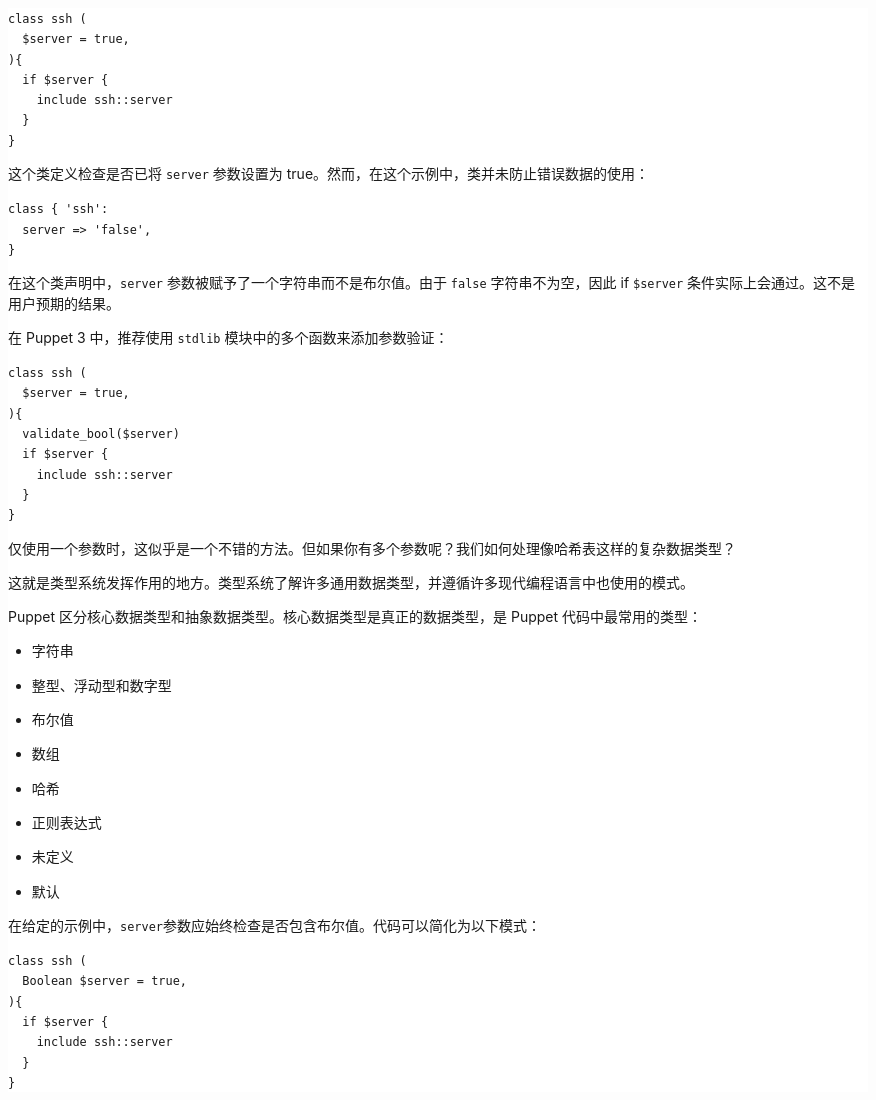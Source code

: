 ```
class ssh (
  $server = true,
){
  if $server {
    include ssh::server
  }
}
```

这个类定义检查是否已将 `server` 参数设置为 true。然而，在这个示例中，类并未防止错误数据的使用：

```
class { 'ssh': 
  server => 'false', 
} 
```

在这个类声明中，`server` 参数被赋予了一个字符串而不是布尔值。由于 `false` 字符串不为空，因此 if `$server` 条件实际上会通过。这不是用户预期的结果。

在 Puppet 3 中，推荐使用 `stdlib` 模块中的多个函数来添加参数验证：

```
class ssh (
  $server = true,
){
  validate_bool($server)
  if $server {
    include ssh::server
  }
}
```

仅使用一个参数时，这似乎是一个不错的方法。但如果你有多个参数呢？我们如何处理像哈希表这样的复杂数据类型？

这就是类型系统发挥作用的地方。类型系统了解许多通用数据类型，并遵循许多现代编程语言中也使用的模式。

Puppet 区分核心数据类型和抽象数据类型。核心数据类型是真正的数据类型，是 Puppet 代码中最常用的类型：

+   字符串

+   整型、浮动型和数字型

+   布尔值

+   数组

+   哈希

+   正则表达式

+   未定义

+   默认

在给定的示例中，`server`参数应始终检查是否包含布尔值。代码可以简化为以下模式：

```
class ssh ( 
  Boolean $server = true, 
){ 
  if $server { 
    include ssh::server 
  } 
} 
```
